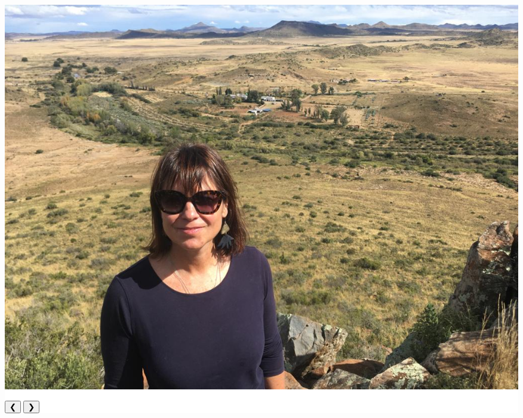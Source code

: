 <img class="mySlides" src="/img/sannaskop6.jpg" alt="sannaskop 6" style="width: 100%"/>

<button class="w3-button w3-display-left" onclick="plusDivs(-1)">&#10094;</button>
<button class="w3-button w3-display-right" onclick="plusDivs(+1)">&#10095;</button>

<script>

var slideIndex = 1;
showDivs(slideIndex);

function plusDivs(n) {
  showDivs(slideIndex += n);
}

function showDivs(n) {
  var i;
  var x = document.getElementsByClassName("mySlides");
  if (n > x.length) {slideIndex = 1}
  if (n < 1) {slideIndex = x.length} ;
  for (i = 0; i < x.length; i++) {
    x[i].style.display = "none";
  }
  x[slideIndex-1].style.display = "block";
}

</script>